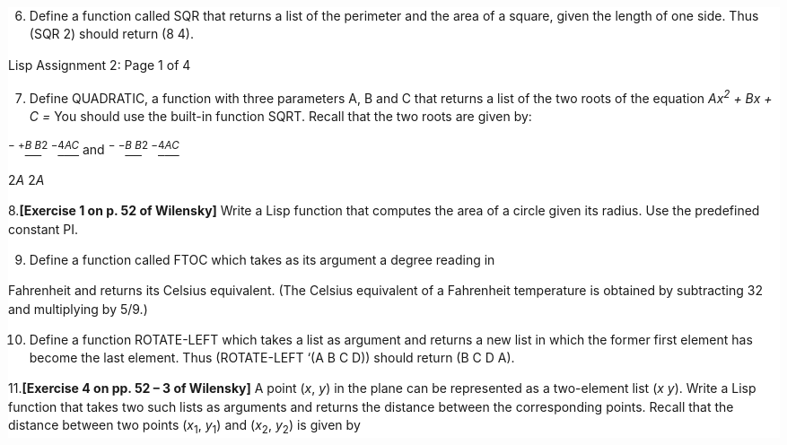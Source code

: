 <strong> </strong>

<strong> </strong>

<ol start="6">

 <li>Define a function called SQR that returns a list of the perimeter and the area of  a square, given the length of one side.  Thus (SQR 2) should return (8 4).</li>

</ol>




Lisp Assignment 2: Page 1 of  4

<ol start="7">

 <li>Define QUADRATIC, a function with three parameters A, B and C that returns a list of the two roots of the equation <em>Ax<sup>2</sup> + Bx + C = </em>  You should use the         built-in function SQRT.  Recall that the two roots are given by:</li>

</ol>

<sup>− +</sup><em><u><sup>B B</sup></u></em><sup>2 </sup><sup>−</sup><u><sup>4<em>AC</em></sup></u>     and    <sup>− −</sup><em><u><sup>B B</sup></u></em><sup>2 </sup><sup>−</sup><u><sup>4<em>AC</em></sup></u>

2<em>A                                         </em>2<em>A</em>




8.<strong>[Exercise 1 on p. 52 of Wilensky]</strong>  Write a Lisp function that computes the area of         a circle given its radius.  Use the predefined constant PI.




<ol start="9">

 <li>Define a function called FTOC which takes as its argument a degree reading in</li>

</ol>

Fahrenheit and returns its Celsius equivalent.  (The Celsius equivalent of a                  Fahrenheit temperature is obtained by subtracting 32 and multiplying by 5/9.)




<ol start="10">

 <li>Define a function ROTATE-LEFT which takes a list as argument and returns a new list in which the former first element has become the last element.  Thus              (ROTATE-LEFT ‘(A B C D)) should return (B C D A).</li>

</ol>




11.<strong>[Exercise 4 on pp. 52 – 3 of Wilensky]</strong> A point (<em>x</em>, <em>y</em>) in the plane can be        represented as a two-element list (<em>x</em> <em>y</em>).  Write a Lisp function that takes two such        lists as arguments and returns the distance between the corresponding points.        Recall that the distance between two points (<em>x</em><sub>1</sub>, <em>y</em><sub>1</sub>) and (<em>x</em><sub>2</sub>, <em>y</em><sub>2</sub>) is given by
